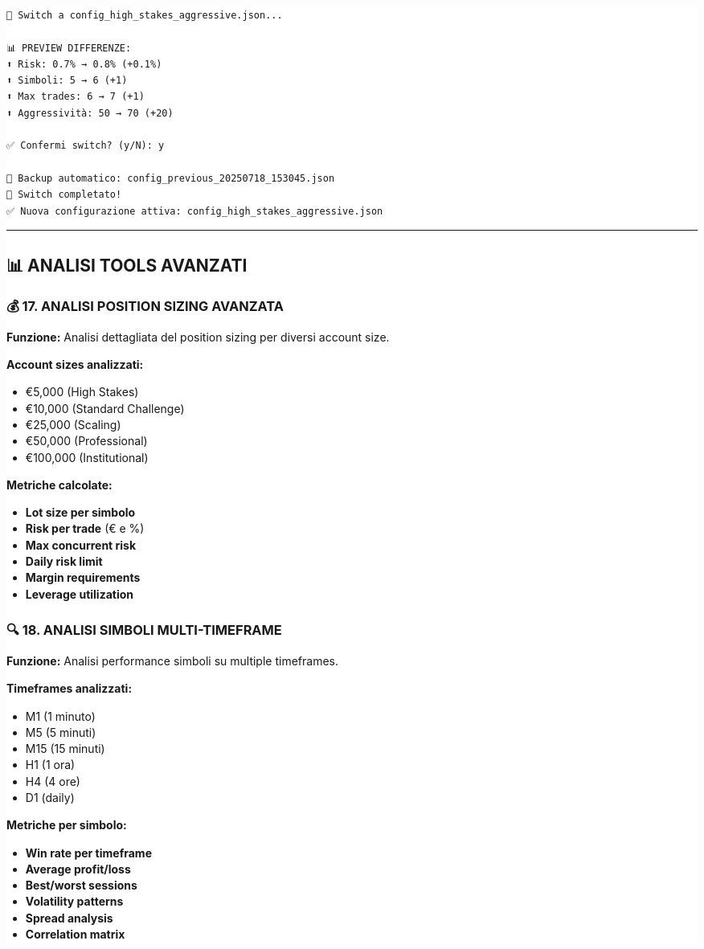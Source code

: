 ```
🔄 Switch a config_high_stakes_aggressive.json...

📊 PREVIEW DIFFERENZE:
⬆️ Risk: 0.7% → 0.8% (+0.1%)
⬆️ Simboli: 5 → 6 (+1)
⬆️ Max trades: 6 → 7 (+1)
⬆️ Aggressività: 50 → 70 (+20)

✅ Confermi switch? (y/N): y

💾 Backup automatico: config_previous_20250718_153045.json
🔄 Switch completato!
✅ Nuova configurazione attiva: config_high_stakes_aggressive.json
```

---

## 📊 **ANALISI TOOLS AVANZATI**

### **💰 17. ANALISI POSITION SIZING AVANZATA**

**Funzione:** Analisi dettagliata del position sizing per diversi account size.

**Account sizes analizzati:**
- €5,000 (High Stakes)
- €10,000 (Standard Challenge)
- €25,000 (Scaling)
- €50,000 (Professional)
- €100,000 (Institutional)

**Metriche calcolate:**
- **Lot size per simbolo**
- **Risk per trade** (€ e %)
- **Max concurrent risk**
- **Daily risk limit**
- **Margin requirements**
- **Leverage utilization**

### **🔍 18. ANALISI SIMBOLI MULTI-TIMEFRAME**

**Funzione:** Analisi performance simboli su multiple timeframes.

**Timeframes analizzati:**
- M1 (1 minuto)
- M5 (5 minuti)
- M15 (15 minuti)
- H1 (1 ora)
- H4 (4 ore)
- D1 (daily)

**Metriche per simbolo:**
- **Win rate per timeframe**
- **Average profit/loss**
- **Best/worst sessions**
- **Volatility patterns**
- **Spread analysis**
- **Correlation matrix**
